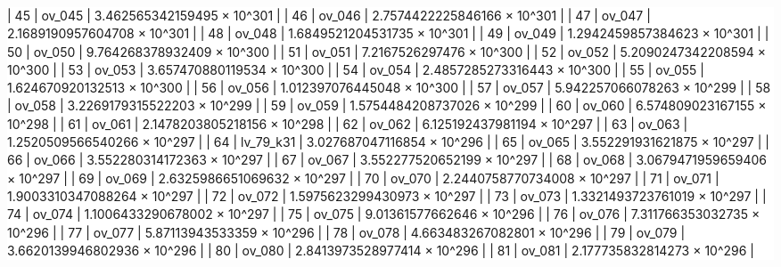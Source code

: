 | 45 | ov_045 | 3.462565342159495 × 10^301 |
| 46 | ov_046 | 2.7574422225846166 × 10^301 |
| 47 | ov_047 | 2.1689190957604708 × 10^301 |
| 48 | ov_048 | 1.6849521204531735 × 10^301 |
| 49 | ov_049 | 1.2942459857384623 × 10^301 |
| 50 | ov_050 | 9.764268378932409 × 10^300 |
| 51 | ov_051 | 7.2167526297476 × 10^300 |
| 52 | ov_052 | 5.2090247342208594 × 10^300 |
| 53 | ov_053 | 3.657470880119534 × 10^300 |
| 54 | ov_054 | 2.4857285273316443 × 10^300 |
| 55 | ov_055 | 1.624670920132513 × 10^300 |
| 56 | ov_056 | 1.012397076445048 × 10^300 |
| 57 | ov_057 | 5.942257066078263 × 10^299 |
| 58 | ov_058 | 3.2269179315522203 × 10^299 |
| 59 | ov_059 | 1.5754484208737026 × 10^299 |
| 60 | ov_060 | 6.574809023167155 × 10^298 |
| 61 | ov_061 | 2.1478203805218156 × 10^298 |
| 62 | ov_062 | 6.125192437981194 × 10^297 |
| 63 | ov_063 | 1.2520509566540266 × 10^297 |
| 64 | lv_79_k31 | 3.027687047116854 × 10^296 |
| 65 | ov_065 | 3.552291931621875 × 10^297 |
| 66 | ov_066 | 3.552280314172363 × 10^297 |
| 67 | ov_067 | 3.552277520652199 × 10^297 |
| 68 | ov_068 | 3.0679471959659406 × 10^297 |
| 69 | ov_069 | 2.6325986651069632 × 10^297 |
| 70 | ov_070 | 2.2440758770734008 × 10^297 |
| 71 | ov_071 | 1.9003310347088264 × 10^297 |
| 72 | ov_072 | 1.5975623299430973 × 10^297 |
| 73 | ov_073 | 1.3321493723761019 × 10^297 |
| 74 | ov_074 | 1.1006433290678002 × 10^297 |
| 75 | ov_075 | 9.01361577662646 × 10^296 |
| 76 | ov_076 | 7.311766353032735 × 10^296 |
| 77 | ov_077 | 5.87113943533359 × 10^296 |
| 78 | ov_078 | 4.663483267082801 × 10^296 |
| 79 | ov_079 | 3.6620139946802936 × 10^296 |
| 80 | ov_080 | 2.8413973528977414 × 10^296 |
| 81 | ov_081 | 2.177735832814273 × 10^296 |